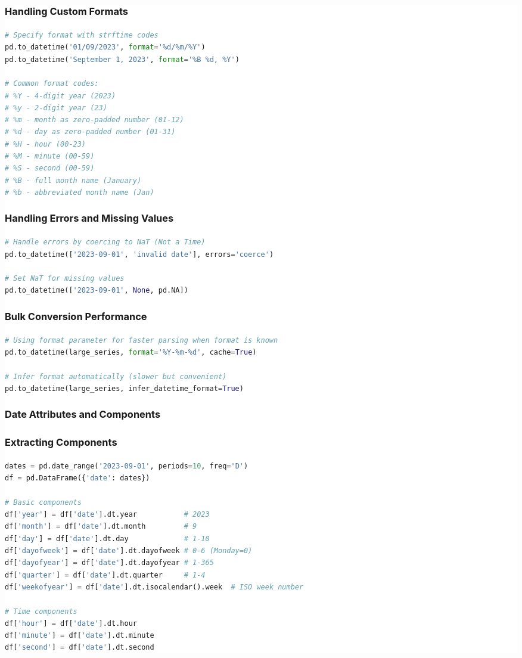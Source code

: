 ### Handling Custom Formats
```python
# Specify format with strftime codes
pd.to_datetime('01/09/2023', format='%d/%m/%Y')
pd.to_datetime('September 1, 2023', format='%B %d, %Y')

# Common format codes:
# %Y - 4-digit year (2023)
# %y - 2-digit year (23)
# %m - month as zero-padded number (01-12)
# %d - day as zero-padded number (01-31)
# %H - hour (00-23)
# %M - minute (00-59)
# %S - second (00-59)
# %B - full month name (January)
# %b - abbreviated month name (Jan)
```

### Handling Errors and Missing Values
```python
# Handle errors by coercing to NaT (Not a Time)
pd.to_datetime(['2023-09-01', 'invalid date'], errors='coerce')

# Set NaT for missing values
pd.to_datetime(['2023-09-01', None, pd.NA])
```

### Bulk Conversion Performance
```python
# Using format parameter for faster parsing when format is known
pd.to_datetime(large_series, format='%Y-%m-%d', cache=True)

# Infer format automatically (slower but convenient)
pd.to_datetime(large_series, infer_datetime_format=True)
```

### Date Attributes and Components

### Extracting Components
```python
dates = pd.date_range('2023-09-01', periods=10, freq='D')
df = pd.DataFrame({'date': dates})

# Basic components
df['year'] = df['date'].dt.year           # 2023
df['month'] = df['date'].dt.month         # 9
df['day'] = df['date'].dt.day             # 1-10
df['dayofweek'] = df['date'].dt.dayofweek # 0-6 (Monday=0)
df['dayofyear'] = df['date'].dt.dayofyear # 1-365
df['quarter'] = df['date'].dt.quarter     # 1-4
df['weekofyear'] = df['date'].dt.isocalendar().week  # ISO week number

# Time components
df['hour'] = df['date'].dt.hour
df['minute'] = df['date'].dt.minute
df['second'] = df['date'].dt.second
```
